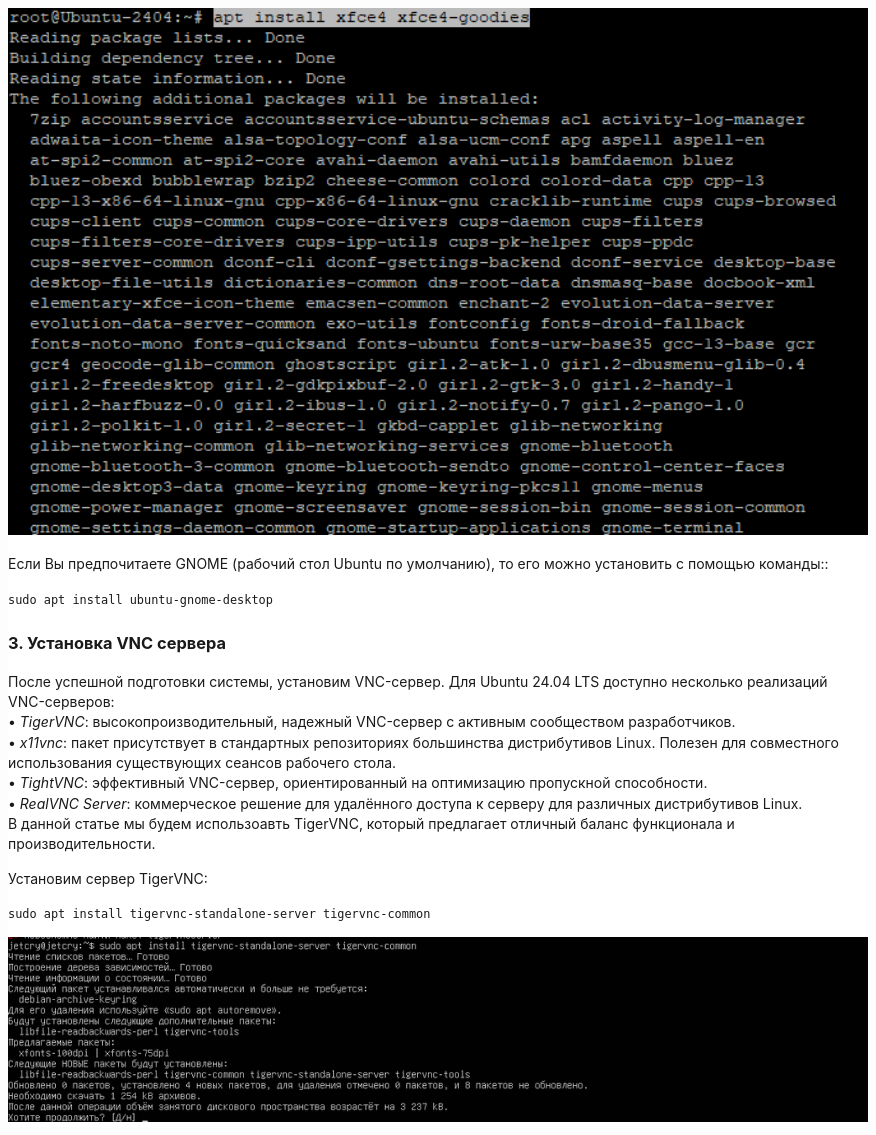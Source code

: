 <p align="center"><img alt="установка рабочего стола" src=/topics/installing-the-server-software/how-to-install-vnc-server/static/ru_image_02.png width=1024></p>

Если Вы предпочитаете GNOME (рабочий стол Ubuntu по умолчанию), то его можно установить с помощью команды::

```
sudo apt install ubuntu-gnome-desktop
```


### <a id="title3">3. Установка VNC сервера </a>

После успешной подготовки системы, установим VNC-сервер. Для Ubuntu 24.04 LTS доступно несколько реализаций VNC-серверов:\
• _TigerVNC_: высокопроизводительный, надежный VNC-сервер с активным сообществом разработчиков.\
• _x11vnc_: пакет присутствует в стандартных репозиториях большинства дистрибутивов Linux. Полезен для совместного использования существующих сеансов рабочего стола.\
• _TightVNC_: эффективный VNC-сервер, ориентированный на оптимизацию пропускной способности.\
• _RealVNC Server_:  коммерческое решение для удалённого доступа к серверу для различных дистрибутивов Linux.\
В данной статье мы будем использоавть TigerVNC, который предлагает отличный баланс функционала и производительности.

Установим сервер TigerVNC:
```
sudo apt install tigervnc-standalone-server tigervnc-common
```
<p align="center"><img alt="установка сервера" src=/topics/installing-the-server-software/how-to-install-vnc-server/static/ru_image_03.png width=1024></p>
